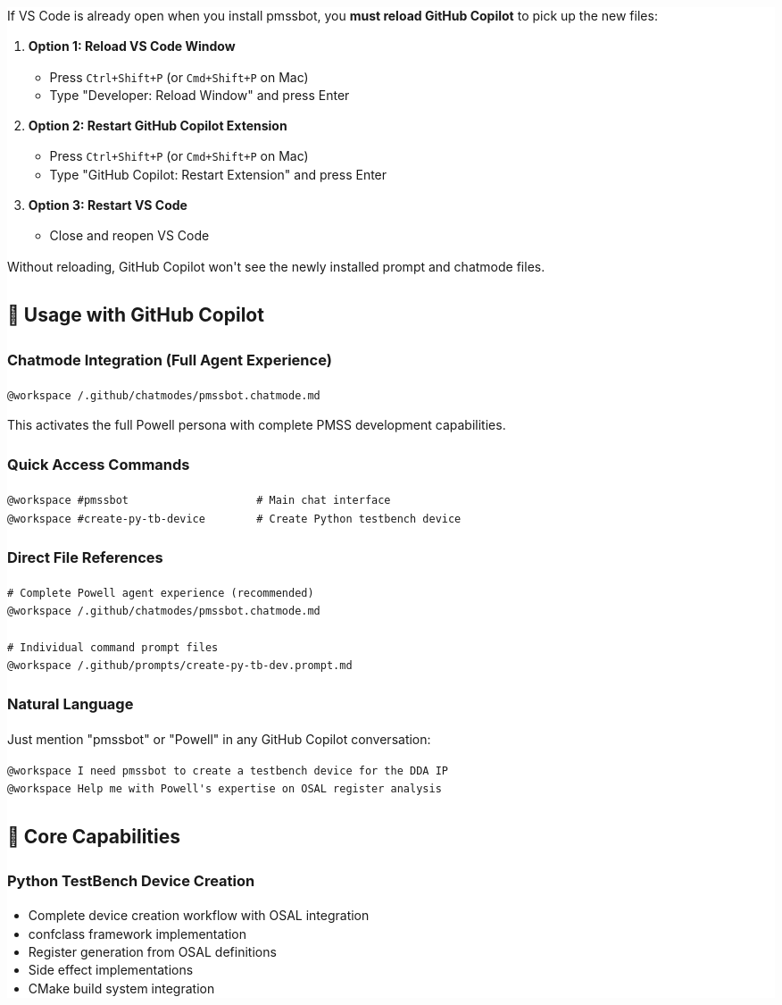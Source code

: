 If VS Code is already open when you install pmssbot, you **must reload GitHub Copilot** to pick up the new files:

1. **Option 1: Reload VS Code Window**
   - Press `Ctrl+Shift+P` (or `Cmd+Shift+P` on Mac)
   - Type "Developer: Reload Window" and press Enter

2. **Option 2: Restart GitHub Copilot Extension**
   - Press `Ctrl+Shift+P` (or `Cmd+Shift+P` on Mac)
   - Type "GitHub Copilot: Restart Extension" and press Enter

3. **Option 3: Restart VS Code**
   - Close and reopen VS Code

Without reloading, GitHub Copilot won't see the newly installed prompt and chatmode files.

## 💬 Usage with GitHub Copilot

### Chatmode Integration (Full Agent Experience)
```
@workspace /.github/chatmodes/pmssbot.chatmode.md
```
This activates the full Powell persona with complete PMSS development capabilities.

### Quick Access Commands
```
@workspace #pmssbot                    # Main chat interface
@workspace #create-py-tb-device        # Create Python testbench device
```

### Direct File References
```
# Complete Powell agent experience (recommended)
@workspace /.github/chatmodes/pmssbot.chatmode.md

# Individual command prompt files
@workspace /.github/prompts/create-py-tb-dev.prompt.md
```

### Natural Language
Just mention "pmssbot" or "Powell" in any GitHub Copilot conversation:
```
@workspace I need pmssbot to create a testbench device for the DDA IP
@workspace Help me with Powell's expertise on OSAL register analysis
```

## 🎯 Core Capabilities

### **Python TestBench Device Creation**
- Complete device creation workflow with OSAL integration
- confclass framework implementation
- Register generation from OSAL definitions
- Side effect implementations
- CMake build system integration
